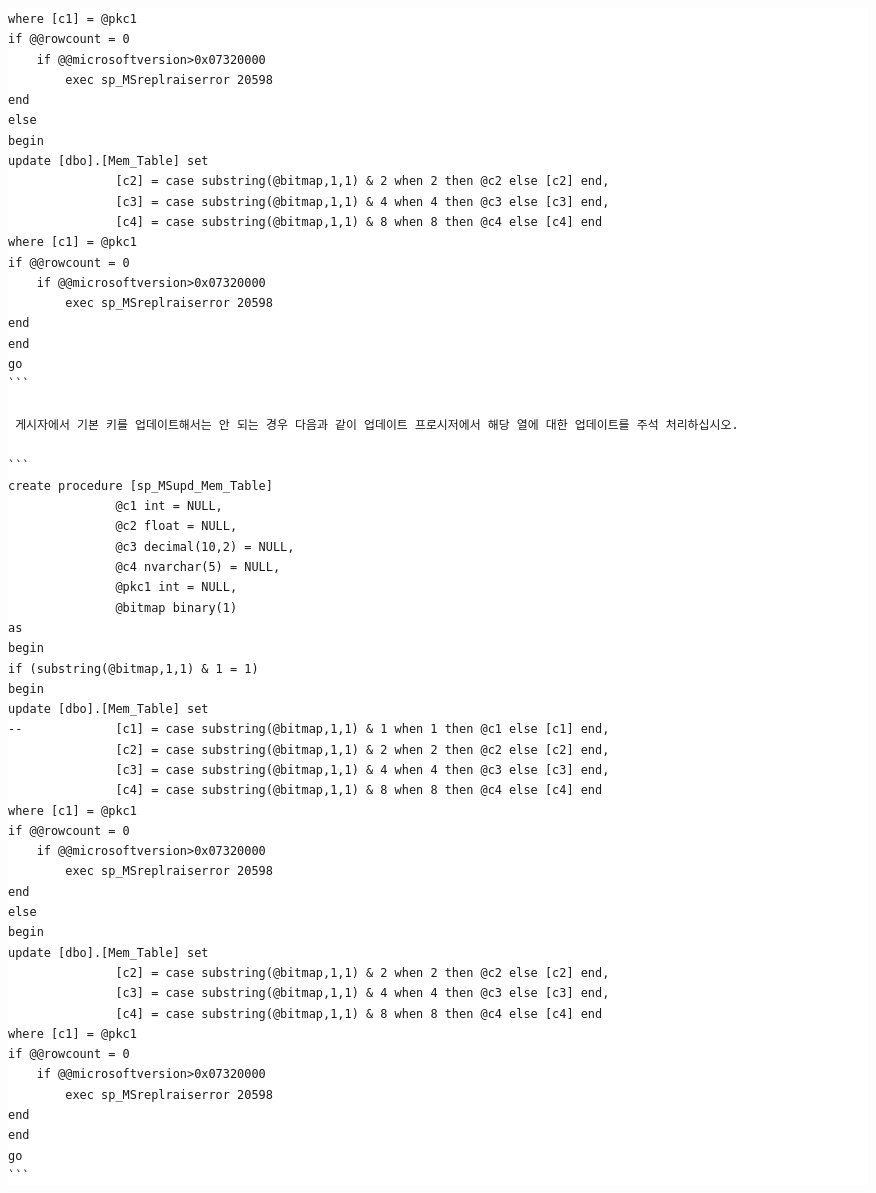     where [c1] = @pkc1  
    if @@rowcount = 0  
        if @@microsoftversion>0x07320000  
            exec sp_MSreplraiserror 20598  
    end    
    else  
    begin   
    update [dbo].[Mem_Table] set  
                   [c2] = case substring(@bitmap,1,1) & 2 when 2 then @c2 else [c2] end,  
                   [c3] = case substring(@bitmap,1,1) & 4 when 4 then @c3 else [c3] end,  
                   [c4] = case substring(@bitmap,1,1) & 8 when 8 then @c4 else [c4] end  
    where [c1] = @pkc1  
    if @@rowcount = 0  
        if @@microsoftversion>0x07320000  
            exec sp_MSreplraiserror 20598  
    end   
    end   
    go  
    ```  
  
     게시자에서 기본 키를 업데이트해서는 안 되는 경우 다음과 같이 업데이트 프로시저에서 해당 열에 대한 업데이트를 주석 처리하십시오.  
  
    ```  
    create procedure [sp_MSupd_Mem_Table]  
                   @c1 int = NULL,  
                   @c2 float = NULL,  
                   @c3 decimal(10,2) = NULL,  
                   @c4 nvarchar(5) = NULL,  
                   @pkc1 int = NULL,  
                   @bitmap binary(1)  
    as  
    begin    
    if (substring(@bitmap,1,1) & 1 = 1)  
    begin   
    update [dbo].[Mem_Table] set  
    --             [c1] = case substring(@bitmap,1,1) & 1 when 1 then @c1 else [c1] end,  
                   [c2] = case substring(@bitmap,1,1) & 2 when 2 then @c2 else [c2] end,  
                   [c3] = case substring(@bitmap,1,1) & 4 when 4 then @c3 else [c3] end,  
                   [c4] = case substring(@bitmap,1,1) & 8 when 8 then @c4 else [c4] end  
    where [c1] = @pkc1  
    if @@rowcount = 0  
        if @@microsoftversion>0x07320000  
            exec sp_MSreplraiserror 20598  
    end    
    else  
    begin   
    update [dbo].[Mem_Table] set  
                   [c2] = case substring(@bitmap,1,1) & 2 when 2 then @c2 else [c2] end,  
                   [c3] = case substring(@bitmap,1,1) & 4 when 4 then @c3 else [c3] end,  
                   [c4] = case substring(@bitmap,1,1) & 8 when 8 then @c4 else [c4] end  
    where [c1] = @pkc1  
    if @@rowcount = 0  
        if @@microsoftversion>0x07320000  
            exec sp_MSreplraiserror 20598  
    end   
    end   
    go  
    ```  
  